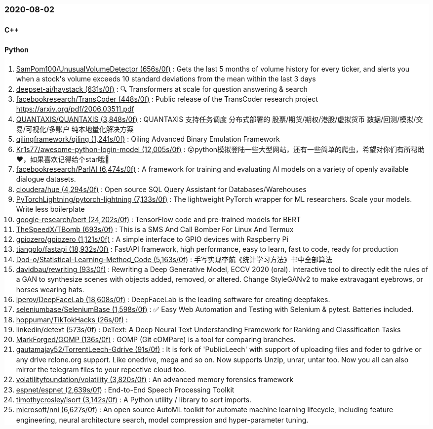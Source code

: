 ### 2020-08-02

#### C++

#### Python
1. [SamPom100/UnusualVolumeDetector (656s/0f)](https://github.com/SamPom100/UnusualVolumeDetector) : Gets the last 5 months of volume history for every ticker, and alerts you when a stock's volume exceeds 10 standard deviations from the mean within the last 3 days
2. [deepset-ai/haystack (631s/0f)](https://github.com/deepset-ai/haystack) : 🔍 Transformers at scale for question answering & search
3. [facebookresearch/TransCoder (448s/0f)](https://github.com/facebookresearch/TransCoder) : Public release of the TransCoder research project https://arxiv.org/pdf/2006.03511.pdf
4. [QUANTAXIS/QUANTAXIS (3,848s/0f)](https://github.com/QUANTAXIS/QUANTAXIS) : QUANTAXIS 支持任务调度 分布式部署的 股票/期货/期权/港股/虚拟货币 数据/回测/模拟/交易/可视化/多账户 纯本地量化解决方案
5. [qilingframework/qiling (1,241s/0f)](https://github.com/qilingframework/qiling) : Qiling Advanced Binary Emulation Framework
6. [Kr1s77/awesome-python-login-model (12,005s/0f)](https://github.com/Kr1s77/awesome-python-login-model) : 😮python模拟登陆一些大型网站，还有一些简单的爬虫，希望对你们有所帮助❤️，如果喜欢记得给个star哦🌟
7. [facebookresearch/ParlAI (6,474s/0f)](https://github.com/facebookresearch/ParlAI) : A framework for training and evaluating AI models on a variety of openly available dialogue datasets.
8. [cloudera/hue (4,294s/0f)](https://github.com/cloudera/hue) : Open source SQL Query Assistant for Databases/Warehouses
9. [PyTorchLightning/pytorch-lightning (7,133s/0f)](https://github.com/PyTorchLightning/pytorch-lightning) : The lightweight PyTorch wrapper for ML researchers. Scale your models. Write less boilerplate
10. [google-research/bert (24,202s/0f)](https://github.com/google-research/bert) : TensorFlow code and pre-trained models for BERT
11. [TheSpeedX/TBomb (693s/0f)](https://github.com/TheSpeedX/TBomb) : This is a SMS And Call Bomber For Linux And Termux
12. [gpiozero/gpiozero (1,121s/0f)](https://github.com/gpiozero/gpiozero) : A simple interface to GPIO devices with Raspberry Pi
13. [tiangolo/fastapi (18,932s/0f)](https://github.com/tiangolo/fastapi) : FastAPI framework, high performance, easy to learn, fast to code, ready for production
14. [Dod-o/Statistical-Learning-Method_Code (5,163s/0f)](https://github.com/Dod-o/Statistical-Learning-Method_Code) : 手写实现李航《统计学习方法》书中全部算法
15. [davidbau/rewriting (93s/0f)](https://github.com/davidbau/rewriting) : Rewriting a Deep Generative Model, ECCV 2020 (oral). Interactive tool to directly edit the rules of a GAN to synthesize scenes with objects added, removed, or altered. Change StyleGANv2 to make extravagant eyebrows, or horses wearing hats.
16. [iperov/DeepFaceLab (18,608s/0f)](https://github.com/iperov/DeepFaceLab) : DeepFaceLab is the leading software for creating deepfakes.
17. [seleniumbase/SeleniumBase (1,598s/0f)](https://github.com/seleniumbase/SeleniumBase) : ✅ Easy Web Automation and Testing with Selenium & pytest. Batteries included.
18. [hoppuman/TikTokHacks (26s/0f)](https://github.com/hoppuman/TikTokHacks) : 
19. [linkedin/detext (573s/0f)](https://github.com/linkedin/detext) : DeText: A Deep Neural Text Understanding Framework for Ranking and Classification Tasks
20. [MarkForged/GOMP (136s/0f)](https://github.com/MarkForged/GOMP) : GOMP (Git cOMPare) is a tool for comparing branches.
21. [gautamajay52/TorrentLeech-Gdrive (91s/0f)](https://github.com/gautamajay52/TorrentLeech-Gdrive) : It is fork of 'PublicLeech' with support of uploading files and foder to gdrive or any drive rclone.org support. Like onedrive, mega and so on. Now supports Unzip, unrar, untar too. Now you all can also mirror the telegram files to your repective cloud too.
22. [volatilityfoundation/volatility (3,820s/0f)](https://github.com/volatilityfoundation/volatility) : An advanced memory forensics framework
23. [espnet/espnet (2,639s/0f)](https://github.com/espnet/espnet) : End-to-End Speech Processing Toolkit
24. [timothycrosley/isort (3,142s/0f)](https://github.com/timothycrosley/isort) : A Python utility / library to sort imports.
25. [microsoft/nni (6,627s/0f)](https://github.com/microsoft/nni) : An open source AutoML toolkit for automate machine learning lifecycle, including feature engineering, neural architecture search, model compression and hyper-parameter tuning.
